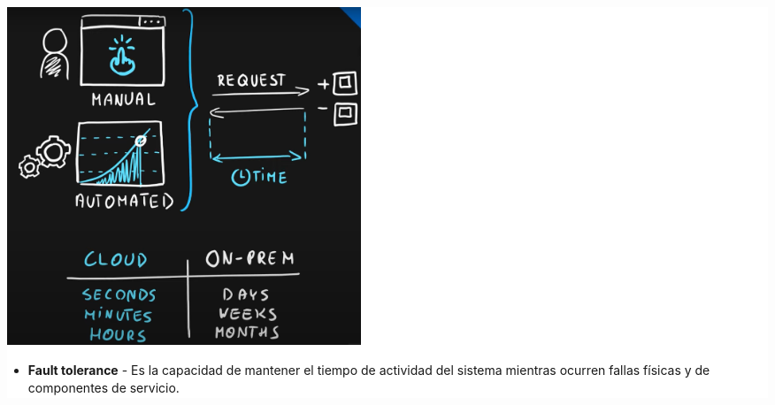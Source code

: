 <img src="Images/Agility.png" alt="Agility" width="400"/>

- **Fault tolerance** - Es la capacidad de mantener el tiempo de actividad del sistema mientras ocurren fallas físicas y de componentes de servicio.  